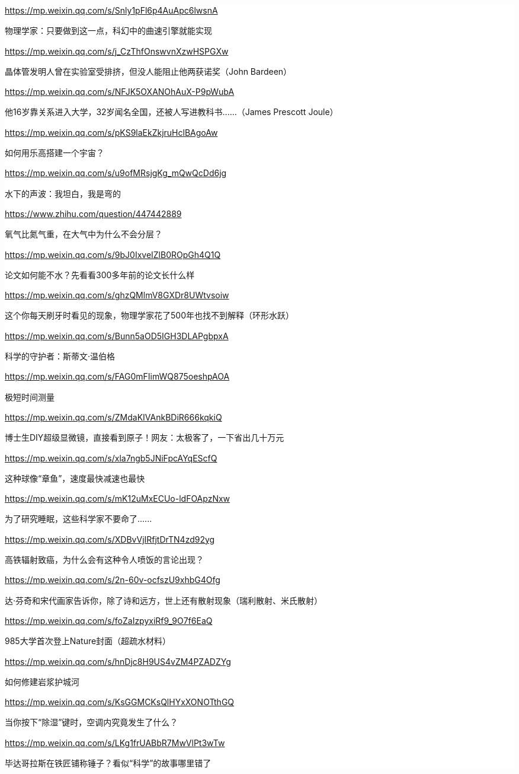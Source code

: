 https://mp.weixin.qq.com/s/Snly1pFl6p4AuApc6lwsnA

物理学家：只要做到这一点，科幻中的曲速引擎就能实现

https://mp.weixin.qq.com/s/j_CzThfOnswvnXzwHSPGXw

晶体管发明人曾在实验室受排挤，但没人能阻止他两获诺奖（John Bardeen）

https://mp.weixin.qq.com/s/NFJK5OXANOhAuX-P9pWubA

他16岁靠关系进入大学，32岁闻名全国，还被人写进教科书......（James Prescott Joule）

https://mp.weixin.qq.com/s/pKS9laEkZkjruHclBAgoAw

如何用乐高搭建一个宇宙？

https://mp.weixin.qq.com/s/u9ofMRsjgKg_mQwQcDd6jg

水下的声波：我坦白，我是弯的

https://www.zhihu.com/question/447442889

氧气比氮气重，在大气中为什么不会分层？

https://mp.weixin.qq.com/s/9bJ0IxveIZlB0ROpGh4Q1Q

论文如何能不水？先看看300多年前的论文长什么样

https://mp.weixin.qq.com/s/ghzQMlmV8GXDr8UWtvsoiw

这个你每天刷牙时看见的现象，物理学家花了500年也找不到解释（环形水跃）

https://mp.weixin.qq.com/s/Bunn5aOD5IGH3DLAPgbpxA

科学的守护者：斯蒂文·温伯格

https://mp.weixin.qq.com/s/FAG0mFIimWQ875oeshpAOA

极短时间测量

https://mp.weixin.qq.com/s/ZMdaKIVAnkBDiR666kqkiQ

博士生DIY超级显微镜，直接看到原子！网友：太极客了，一下省出几十万元

https://mp.weixin.qq.com/s/xla7ngb5JNiFpcAYqEScfQ

这种球像“章鱼”，速度最快减速也最快

https://mp.weixin.qq.com/s/mK12uMxECUo-ldFOApzNxw

为了研究睡眠，这些科学家不要命了......

https://mp.weixin.qq.com/s/XDBvVjIRfjtDrTN4zd92yg

高铁辐射致癌，为什么会有这种令人喷饭的言论出现？

https://mp.weixin.qq.com/s/2n-60v-ocfszU9xhbG4Ofg

达·芬奇和宋代画家告诉你，除了诗和远方，世上还有散射现象（瑞利散射、米氏散射）

https://mp.weixin.qq.com/s/foZaIzpyxiRf9_9O7f6EaQ

985大学首次登上Nature封面（超疏水材料）

https://mp.weixin.qq.com/s/hnDjc8H9US4vZM4PZADZYg

如何修建岩浆护城河

https://mp.weixin.qq.com/s/KsGGMCKsQlHYxXONOTthGQ

当你按下“除湿”键时，空调内究竟发生了什么？

https://mp.weixin.qq.com/s/LKg1frUABbR7MwVlPt3wTw

毕达哥拉斯在铁匠铺称锤子？看似“科学”的故事哪里错了
